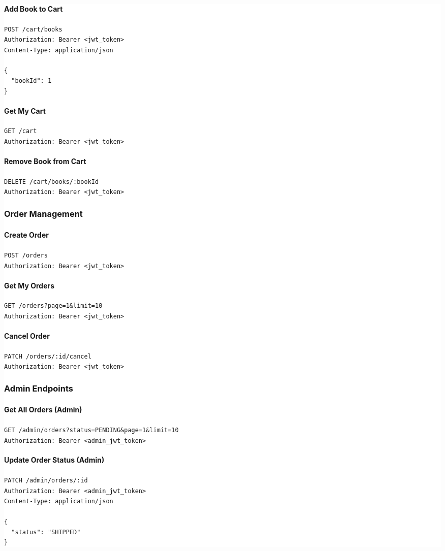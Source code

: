#### Add Book to Cart
```http
POST /cart/books
Authorization: Bearer <jwt_token>
Content-Type: application/json

{
  "bookId": 1
}
```

#### Get My Cart
```http
GET /cart
Authorization: Bearer <jwt_token>
```

#### Remove Book from Cart
```http
DELETE /cart/books/:bookId
Authorization: Bearer <jwt_token>
```

### Order Management

#### Create Order
```http
POST /orders
Authorization: Bearer <jwt_token>
```

#### Get My Orders
```http
GET /orders?page=1&limit=10
Authorization: Bearer <jwt_token>
```

#### Cancel Order
```http
PATCH /orders/:id/cancel
Authorization: Bearer <jwt_token>
```

### Admin Endpoints

#### Get All Orders (Admin)
```http
GET /admin/orders?status=PENDING&page=1&limit=10
Authorization: Bearer <admin_jwt_token>
```

#### Update Order Status (Admin)
```http
PATCH /admin/orders/:id
Authorization: Bearer <admin_jwt_token>
Content-Type: application/json

{
  "status": "SHIPPED"
}
```
